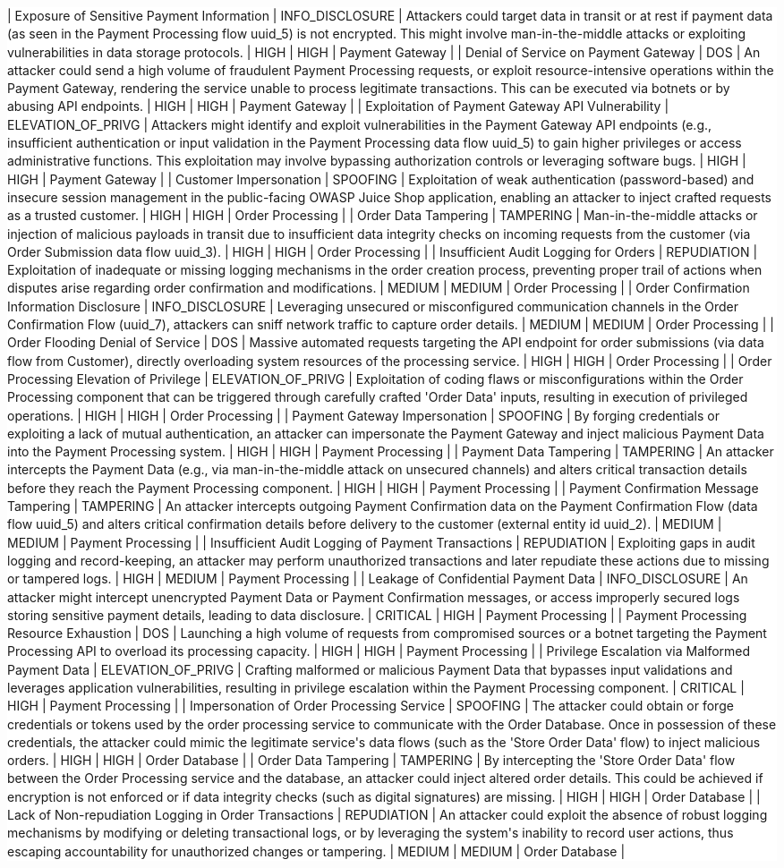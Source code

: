 | Exposure of Sensitive Payment Information | INFO_DISCLOSURE | Attackers could target data in transit or at rest if payment data (as seen in the Payment Processing flow uuid_5) is not encrypted. This might involve man-in-the-middle attacks or exploiting vulnerabilities in data storage protocols. | HIGH | HIGH | Payment Gateway |
| Denial of Service on Payment Gateway | DOS | An attacker could send a high volume of fraudulent Payment Processing requests, or exploit resource-intensive operations within the Payment Gateway, rendering the service unable to process legitimate transactions. This can be executed via botnets or by abusing API endpoints. | HIGH | HIGH | Payment Gateway |
| Exploitation of Payment Gateway API Vulnerability | ELEVATION_OF_PRIVG | Attackers might identify and exploit vulnerabilities in the Payment Gateway API endpoints (e.g., insufficient authentication or input validation in the Payment Processing data flow uuid_5) to gain higher privileges or access administrative functions. This exploitation may involve bypassing authorization controls or leveraging software bugs. | HIGH | HIGH | Payment Gateway |
| Customer Impersonation | SPOOFING | Exploitation of weak authentication (password-based) and insecure session management in the public-facing OWASP Juice Shop application, enabling an attacker to inject crafted requests as a trusted customer. | HIGH | HIGH | Order Processing |
| Order Data Tampering | TAMPERING | Man-in-the-middle attacks or injection of malicious payloads in transit due to insufficient data integrity checks on incoming requests from the customer (via Order Submission data flow uuid_3). | HIGH | HIGH | Order Processing |
| Insufficient Audit Logging for Orders | REPUDIATION | Exploitation of inadequate or missing logging mechanisms in the order creation process, preventing proper trail of actions when disputes arise regarding order confirmation and modifications. | MEDIUM | MEDIUM | Order Processing |
| Order Confirmation Information Disclosure | INFO_DISCLOSURE | Leveraging unsecured or misconfigured communication channels in the Order Confirmation Flow (uuid_7), attackers can sniff network traffic to capture order details. | MEDIUM | MEDIUM | Order Processing |
| Order Flooding Denial of Service | DOS | Massive automated requests targeting the API endpoint for order submissions (via data flow from Customer), directly overloading system resources of the processing service. | HIGH | HIGH | Order Processing |
| Order Processing Elevation of Privilege | ELEVATION_OF_PRIVG | Exploitation of coding flaws or misconfigurations within the Order Processing component that can be triggered through carefully crafted 'Order Data' inputs, resulting in execution of privileged operations. | HIGH | HIGH | Order Processing |
| Payment Gateway Impersonation | SPOOFING | By forging credentials or exploiting a lack of mutual authentication, an attacker can impersonate the Payment Gateway and inject malicious Payment Data into the Payment Processing system. | HIGH | HIGH | Payment Processing |
| Payment Data Tampering | TAMPERING | An attacker intercepts the Payment Data (e.g., via man-in-the-middle attack on unsecured channels) and alters critical transaction details before they reach the Payment Processing component. | HIGH | HIGH | Payment Processing |
| Payment Confirmation Message Tampering | TAMPERING | An attacker intercepts outgoing Payment Confirmation data on the Payment Confirmation Flow (data flow uuid_5) and alters critical confirmation details before delivery to the customer (external entity id uuid_2). | MEDIUM | MEDIUM | Payment Processing |
| Insufficient Audit Logging of Payment Transactions | REPUDIATION | Exploiting gaps in audit logging and record-keeping, an attacker may perform unauthorized transactions and later repudiate these actions due to missing or tampered logs. | HIGH | MEDIUM | Payment Processing |
| Leakage of Confidential Payment Data | INFO_DISCLOSURE | An attacker might intercept unencrypted Payment Data or Payment Confirmation messages, or access improperly secured logs storing sensitive payment details, leading to data disclosure. | CRITICAL | HIGH | Payment Processing |
| Payment Processing Resource Exhaustion | DOS | Launching a high volume of requests from compromised sources or a botnet targeting the Payment Processing API to overload its processing capacity. | HIGH | HIGH | Payment Processing |
| Privilege Escalation via Malformed Payment Data | ELEVATION_OF_PRIVG | Crafting malformed or malicious Payment Data that bypasses input validations and leverages application vulnerabilities, resulting in privilege escalation within the Payment Processing component. | CRITICAL | HIGH | Payment Processing |
| Impersonation of Order Processing Service | SPOOFING | The attacker could obtain or forge credentials or tokens used by the order processing service to communicate with the Order Database. Once in possession of these credentials, the attacker could mimic the legitimate service's data flows (such as the 'Store Order Data' flow) to inject malicious orders. | HIGH | HIGH | Order Database |
| Order Data Tampering | TAMPERING | By intercepting the 'Store Order Data' flow between the Order Processing service and the database, an attacker could inject altered order details. This could be achieved if encryption is not enforced or if data integrity checks (such as digital signatures) are missing. | HIGH | HIGH | Order Database |
| Lack of Non-repudiation Logging in Order Transactions | REPUDIATION | An attacker could exploit the absence of robust logging mechanisms by modifying or deleting transactional logs, or by leveraging the system's inability to record user actions, thus escaping accountability for unauthorized changes or tampering. | MEDIUM | MEDIUM | Order Database |